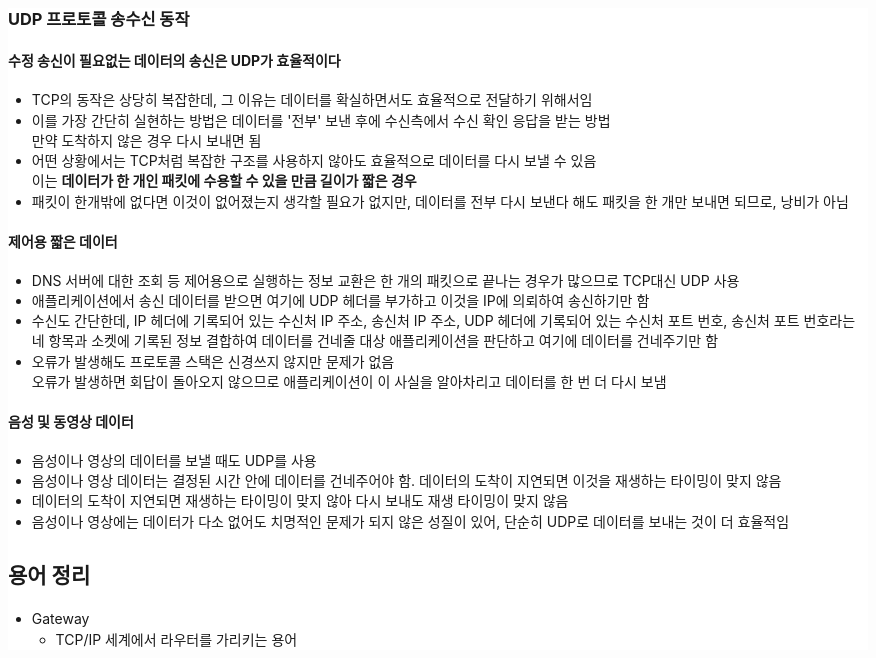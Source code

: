 ### UDP 프로토콜 송수신 동작
#### 수정 송신이 필요없는 데이터의 송신은 UDP가 효율적이다
- TCP의 동작은 상당히 복잡한데, 그 이유는 데이터를 확실하면서도 효율적으로 전달하기 위해서임
- 이를 가장 간단히 실현하는 방법은 데이터를 '전부' 보낸 후에 수신측에서 수신 확인 응답을 받는 방법  
  만약 도착하지 않은 경우 다시 보내면 됨
- 어떤 상황에서는 TCP처럼 복잡한 구조를 사용하지 않아도 효율적으로 데이터를 다시 보낼 수 있음  
  이는 <b>데이터가 한 개인 패킷에 수용할 수 있을 만큼 길이가 짧은 경우</b>
- 패킷이 한개밖에 없다면 이것이 없어졌는지 생각할 필요가 없지만, 데이터를 전부 다시 보낸다 해도 패킷을 한 개만 보내면 되므로, 낭비가 아님

#### 제어용 짧은 데이터
- DNS 서버에 대한 조회 등 제어용으로 실행하는 정보 교환은 한 개의 패킷으로 끝나는 경우가 많으므로 TCP대신 UDP 사용
- 애플리케이션에서 송신 데이터를 받으면 여기에 UDP 헤더를 부가하고 이것을 IP에 의뢰하여 송신하기만 함
- 수신도 간단한데, IP 헤더에 기록되어 있는 수신처 IP 주소, 송신처 IP 주소, UDP 헤더에 기록되어 있는 수신처 포트 번호, 송신처 포트 번호라는 네 항목과 소켓에 기록된 정보 결합하여 데이터를 건네줄 대상 애플리케이션을 판단하고 여기에 데이터를 건네주기만 함
- 오류가 발생해도 프로토콜 스택은 신경쓰지 않지만 문제가 없음  
  오류가 발생하면 회답이 돌아오지 않으므로 애플리케이션이 이 사실을 알아차리고 데이터를 한 번 더 다시 보냄

#### 음성 및 동영상 데이터
- 음성이나 영상의 데이터를 보낼 때도 UDP를 사용
- 음성이나 영상 데이터는 결정된 시간 안에 데이터를 건네주어야 함. 데이터의 도착이 지연되면 이것을 재생하는 타이밍이 맞지 않음
- 데이터의 도착이 지연되면 재생하는 타이밍이 맞지 않아 다시 보내도 재생 타이밍이 맞지 않음
- 음성이나 영상에는 데이터가 다소 없어도 치명적인 문제가 되지 않은 성질이 있어, 단순히 UDP로 데이터를 보내는 것이 더 효율적임

## 용어 정리
- Gateway
  - TCP/IP 세계에서 라우터를 가리키는 용어 